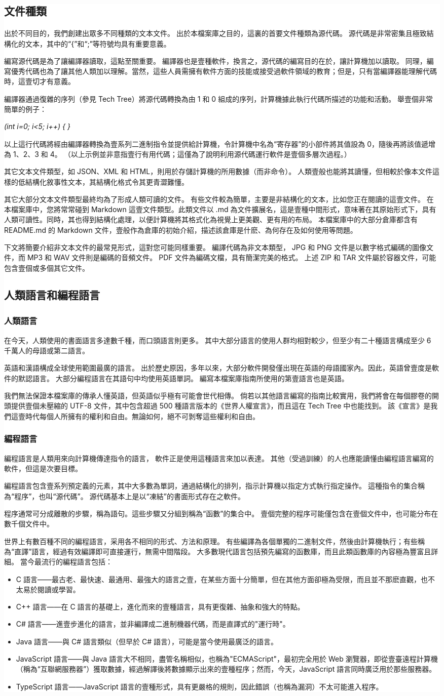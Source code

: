 ## 文件種類

出於不同目的，我們創建出眾多不同種類的文本文件。 出於本檔案庫之目的，這裏的首要文件種類為源代碼。 源代碼是非常密集且極致結構化的文本，其中的“{”和“;”等符號均具有重要意義。

編寫源代碼是為了讓編譯器讀取，這點至關重要。 編譯器也是壹種軟件，換言之，源代碼的編寫目的在於，讓計算機加以讀取。 同理，編寫優秀代碼也為了讓其他人類加以理解。當然，這些人員需擁有軟件方面的技能或接受過軟件領域的教育；但是，只有當編譯器能理解代碼時，這壹切才有意義。

編譯器通過復雜的序列（參見 Tech Tree）將源代碼轉換為由 1 和 0 組成的序列，計算機據此執行代碼所描述的功能和活動。 舉壹個非常簡單的例子：

_(int i=0; i<5; i++) { }_

以上這行代碼將經由編譯器轉換為壹系列二進制指令並提供給計算機，令計算機中名為“寄存器”的小部件將其值設為 0，隨後再將該值遞增為 1、2、3 和 4。 （以上示例並非意指壹行有用代碼；這僅為了說明利用源代碼運行軟件是壹個多層次過程。）

其它文本文件類型，如 JSON、XML 和 HTML，則用於存儲計算機的所用數據（而非命令）。 人類壹般也能將其讀懂，但相較於像本文件這樣的低結構化敘事性文本，其結構化格式令其更青澀難懂。

其它大部分文本文件類型最終均為了形成人類可讀的文件。 有些文件較為簡單，主要是非結構化的文本，比如您正在閱讀的這壹文件。 在本檔案庫中，您將常常碰到 Markdown 這壹文件類型。此類文件以 .md 為文件擴展名，這是壹種中間形式，意味著在其原始形式下，具有人類可讀性。同時，其也得到結構化處理，以便計算機將其格式化為視覺上更美觀、更有用的布局。 本檔案庫中的大部分倉庫都含有 README.md 的 Markdown 文件，壹般作為倉庫的初始介紹，描述該倉庫是什麽、為何存在及如何使用等問題。

下文將簡要介紹非文本文件的最常見形式，這對您可能同樣重要。 編譯代碼為非文本類型， JPG 和 PNG 文件是以數字格式編碼的圖像文件，而 MP3 和 WAV 文件則是編碼的音頻文件。 PDF 文件為編碼文檔，具有簡潔完美的格式。 上述 ZIP 和 TAR 文件屬於容器文件，可能包含壹個或多個其它文件。

## 人類語言和編程語言

### 人類語言

在今天，人類使用的書面語言多達數千種，而口頭語言則更多。 其中大部分語言的使用人群均相對較少，但至少有二十種語言構成至少 6 千萬人的母語或第二語言。

英語和漢語構成全球使用範圍最廣的語言。 出於歷史原因，多年以來，大部分軟件開發僅出現在英語的母語國家內。因此，英語曾壹度是軟件的默認語言。 大部分編程語言在其語句中均使用英語單詞。 編寫本檔案庫指南所使用的第壹語言也是英語。

我們無法保證本檔案庫的傳承人懂英語，但英語似乎極有可能會世代相傳。 倘若以其他語言編寫的指南比較實用，我們將會在每個膠卷的開頭提供壹個未壓縮的 UTF-8 文件，其中包含超過 500 種語言版本的《世界人權宣言》，而且這在 Tech Tree 中也能找到。 該《宣言》是我們這壹時代每個人所擁有的權利和自由。無論如何，絕不可剝奪這些權利和自由。

### 編程語言

編程語言是人類用來向計算機傳達指令的語言， 軟件正是使用這種語言來加以表達。 其他（受過訓練）的人也應能讀懂由編程語言編寫的軟件，但這是次要目標。

編程語言包含壹系列預定義的元素，其中大多數為單詞，通過結構化的排列，指示計算機以指定方式執行指定操作。 這種指令的集合稱為“程序”，也叫“源代碼”。 源代碼基本上是以“凍結”的書面形式存在之軟件。

程序通常可分成離散的步驟，稱為語句。這些步驟又分組到稱為“函數”的集合中。 壹個完整的程序可能僅包含在壹個文件中，也可能分布在數千個文件中。

世界上有數百種不同的編程語言，采用各不相同的形式、方法和原理。 有些編譯為各個單獨的二進制文件，然後由計算機執行；有些稱為“直譯”語言，經過有效編譯即可直接運行，無需中間階段。 大多數現代語言包括預先編寫的函數庫，而且此類函數庫的內容極為豐富且詳細。 當今最流行的編程語言包括：

-   C 語言——最古老、最快速、最通用、最強大的語言之壹，在某些方面十分簡單，但在其他方面卻極為受限，而且並不那麽直觀，也不太易於閱讀或學習。

-   C++ 語言——在 C 語言的基礎上，進化而來的壹種語言，具有更復雜、抽象和強大的特點。

-   C# 語言——進壹步進化的語言，並非編譯成二進制機器代碼，而是直譯式的"運行時"。

-   Java 語言——與 C# 語言類似（但早於 C# 語言），可能是當今使用最廣泛的語言。

-   JavaScript 語言——與 Java 語言大不相同，盡管名稱相似，也稱為"ECMAScript"，最初完全用於 Web 瀏覽器，即從壹臺遠程計算機（稱為“互聯網服務器”）獲取數據，經過解譯後將數據顯示出來的壹種程序；然而，今天，JavaScript 語言同時廣泛用於那些服務器。

-   TypeScript 語言——JavaScript 語言的壹種形式，具有更嚴格的規則，因此錯誤（也稱為漏洞）不太可能進入程序。
